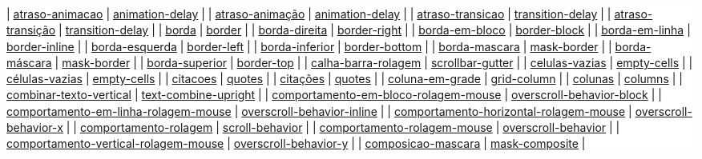 | [atraso-animacao](https://github.com/DesignLiquido/FolEs/wiki/Modificador-atraso-anima%C3%A7%C3%A3o)                         | [animation-delay](https://developer.mozilla.org/pt-BR/docs/Web/CSS/animation-delay) |
| [atraso-animação](https://github.com/DesignLiquido/FolEs/wiki/Modificador-atraso-anima%C3%A7%C3%A3o)                         | [animation-delay](https://developer.mozilla.org/pt-BR/docs/Web/CSS/animation-delay) |
| [atraso-transicao](https://github.com/DesignLiquido/FolEs/wiki/Modificador-atraso-transi%C3%A7%C3%A3o)                        | [transition-delay](https://developer.mozilla.org/pt-BR/docs/Web/CSS/transition-delay) |
| [atraso-transição](https://github.com/DesignLiquido/FolEs/wiki/Modificador-atraso-transi%C3%A7%C3%A3o)                        | [transition-delay](https://developer.mozilla.org/pt-BR/docs/Web/CSS/transition-delay) |
| [borda](https://github.com/DesignLiquido/FolEs/wiki/Modificador-borda)                                   | [border](https://developer.mozilla.org/en-US/docs/Web/CSS/border) |
| [borda-direita](https://github.com/DesignLiquido/FolEs/wiki/Modificador-borda-direita)                           | [border-right](https://developer.mozilla.org/en-US/docs/Web/CSS/border-right) |
| [borda-em-bloco](https://github.com/DesignLiquido/FolEs/wiki/Modificador-borda-em-bloco)                          | [border-block](https://developer.mozilla.org/en-US/docs/Web/CSS/border-block) |
| [borda-em-linha](https://github.com/DesignLiquido/FolEs/wiki/Modificador-borda-em-linha)                          | [border-inline](https://developer.mozilla.org/en-US/docs/Web/CSS/border-inline) |
| [borda-esquerda](https://github.com/DesignLiquido/FolEs/wiki/Modificador-borda-esquerda)                          | [border-left](https://developer.mozilla.org/en-US/docs/Web/CSS/border-left) |
| [borda-inferior](https://github.com/DesignLiquido/FolEs/wiki/Modificador-borda-inferior)                          | [border-bottom](https://developer.mozilla.org/en-US/docs/Web/CSS/border-bottom) |
| [borda-mascara](https://github.com/DesignLiquido/FolEs/wiki/Modificador-borda-m%C3%A1scara)                           | [mask-border](https://developer.mozilla.org/en-US/docs/Web/CSS/mask-border) |
| [borda-máscara](https://github.com/DesignLiquido/FolEs/wiki/Modificador-borda-m%C3%A1scara)                           | [mask-border](https://developer.mozilla.org/en-US/docs/Web/CSS/mask-border) |
| [borda-superior](https://github.com/DesignLiquido/FolEs/wiki/Modificador-borda-superior)                          | [border-top](https://developer.mozilla.org/en-US/docs/Web/CSS/border-top) |
| [calha-barra-rolagem](https://github.com/DesignLiquido/FolEs/wiki/Modificador-calha-barra-rolagem)                     | [scrollbar-gutter](scrollbar-gutter) |
| [celulas-vazias](https://github.com/DesignLiquido/FolEs/wiki/Modificador-c%C3%A9lulas-vazias)                          | [empty-cells](https://developer.mozilla.org/en-US/docs/Web/CSS/empty-cells) |
| [células-vazias](https://github.com/DesignLiquido/FolEs/wiki/Modificador-c%C3%A9lulas-vazias)                          | [empty-cells](https://developer.mozilla.org/en-US/docs/Web/CSS/empty-cells) |
| [citacoes](https://github.com/DesignLiquido/FolEs/wiki/Modificador-cita%C3%A7%C3%B5es)                                | [quotes](https://developer.mozilla.org/en-US/docs/Web/CSS/quotes) |
| [citações](https://github.com/DesignLiquido/FolEs/wiki/Modificador-cita%C3%A7%C3%B5es)                                | [quotes](https://developer.mozilla.org/en-US/docs/Web/CSS/quotes) |
| [coluna-em-grade](https://github.com/DesignLiquido/FolEs/wiki/Modificador-coluna-em-grade)                         | [grid-column](https://developer.mozilla.org/en-US/docs/Web/CSS/grid-column) |
| [colunas](https://github.com/DesignLiquido/FolEs/wiki/Modificador-colunas)                                 | [columns](https://developer.mozilla.org/en-US/docs/Web/CSS/columns) |
| [combinar-texto-vertical](https://github.com/DesignLiquido/FolEs/wiki/Modificador-combinar-texto-vertical)                 | [text-combine-upright](https://developer.mozilla.org/en-US/docs/Web/CSS/text-combine-upright) |
| [comportamento-em-bloco-rolagem-mouse](https://github.com/DesignLiquido/FolEs/wiki/Modificador-comportamento-em-bloco-rolagem-mouse)    | [overscroll-behavior-block](https://developer.mozilla.org/en-US/docs/Web/CSS/overscroll-behavior-block) |
| [comportamento-em-linha-rolagem-mouse](https://github.com/DesignLiquido/FolEs/wiki/Modificador-comportamento-em-linha-rolagem-mouse)    | [overscroll-behavior-inline](https://developer.mozilla.org/en-US/docs/Web/CSS/overscroll-behavior-inline) |
| [comportamento-horizontal-rolagem-mouse](https://github.com/DesignLiquido/FolEs/wiki/Modificador-comportamento-horizontal-rolagem-mouse)  | [overscroll-behavior-x](https://developer.mozilla.org/en-US/docs/Web/CSS/overscroll-behavior-x) |
| [comportamento-rolagem](https://github.com/DesignLiquido/FolEs/wiki/Modificador-comportamento-rolagem)                   | [scroll-behavior](https://developer.mozilla.org/en-US/docs/Web/CSS/scroll-behavior) |
| [comportamento-rolagem-mouse](https://github.com/DesignLiquido/FolEs/wiki/Modificador-comportamento-rolagem-mouse)             | [overscroll-behavior](https://developer.mozilla.org/en-US/docs/Web/CSS/overscroll-behavior) |
| [comportamento-vertical-rolagem-mouse](https://github.com/DesignLiquido/FolEs/wiki/Modificador-comportamento-vertical-rolagem-mouse)    | [overscroll-behavior-y](https://developer.mozilla.org/en-US/docs/Web/CSS/overscroll-behavior-y) |
| [composicao-mascara](https://github.com/DesignLiquido/FolEs/wiki/Modificador-composi%C3%A7%C3%A3o-m%C3%A1scara)                      | [mask-composite](https://developer.mozilla.org/en-US/docs/Web/CSS/mask-composite) |